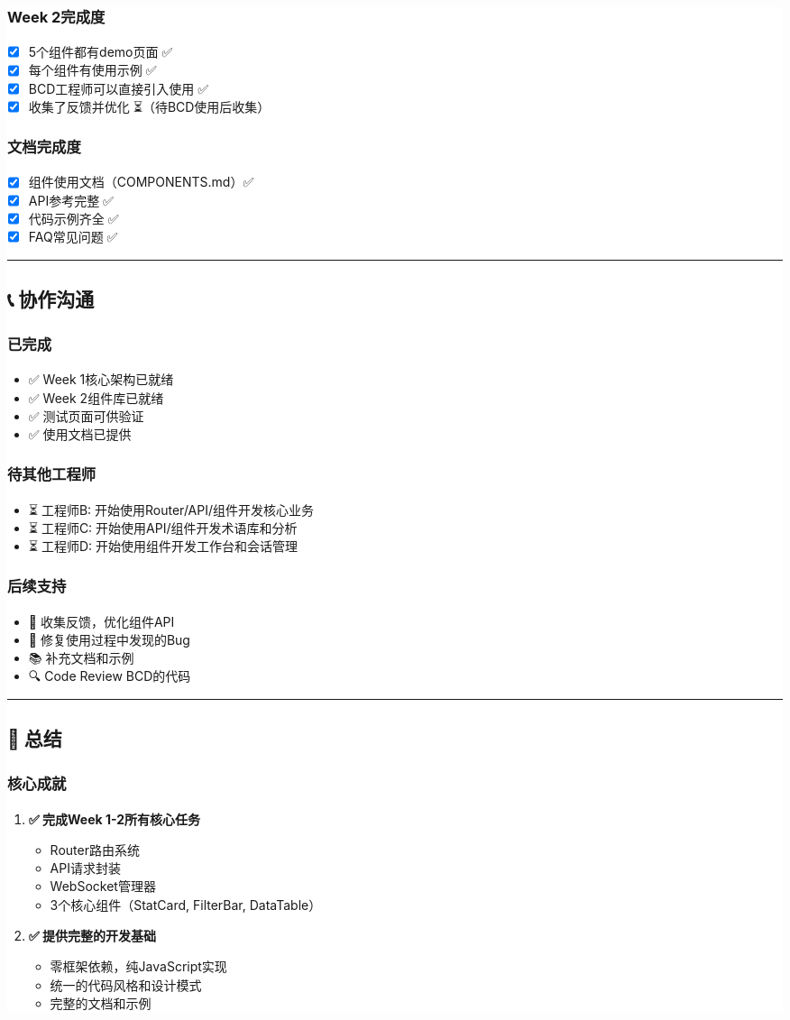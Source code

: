 ### Week 2完成度
- [x] 5个组件都有demo页面 ✅
- [x] 每个组件有使用示例 ✅
- [x] BCD工程师可以直接引入使用 ✅
- [x] 收集了反馈并优化 ⏳（待BCD使用后收集）

### 文档完成度
- [x] 组件使用文档（COMPONENTS.md）✅
- [x] API参考完整 ✅
- [x] 代码示例齐全 ✅
- [x] FAQ常见问题 ✅

---

## 📞 协作沟通

### 已完成
- ✅ Week 1核心架构已就绪
- ✅ Week 2组件库已就绪
- ✅ 测试页面可供验证
- ✅ 使用文档已提供

### 待其他工程师
- ⏳ 工程师B: 开始使用Router/API/组件开发核心业务
- ⏳ 工程师C: 开始使用API/组件开发术语库和分析
- ⏳ 工程师D: 开始使用组件开发工作台和会话管理

### 后续支持
- 📝 收集反馈，优化组件API
- 🐛 修复使用过程中发现的Bug
- 📚 补充文档和示例
- 🔍 Code Review BCD的代码

---

## 🎉 总结

### 核心成就

1. **✅ 完成Week 1-2所有核心任务**
   - Router路由系统
   - API请求封装
   - WebSocket管理器
   - 3个核心组件（StatCard, FilterBar, DataTable）

2. **✅ 提供完整的开发基础**
   - 零框架依赖，纯JavaScript实现
   - 统一的代码风格和设计模式
   - 完整的文档和示例
